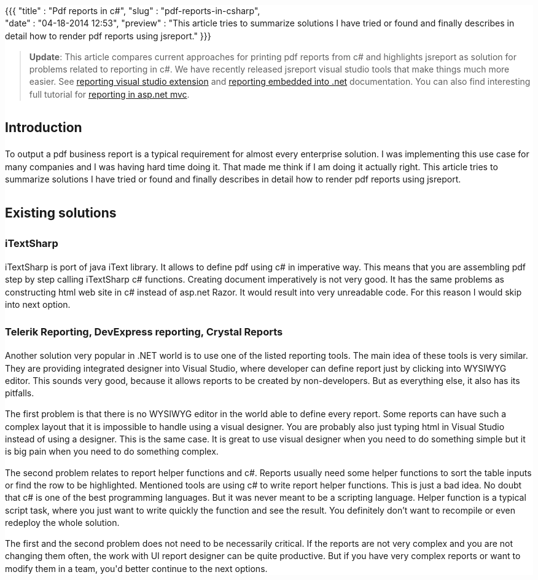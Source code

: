 ﻿{{{
    "title"    : "Pdf reports in c#",
	"slug"     : "pdf-reports-in-csharp",  
    "date"     : "04-18-2014 12:53",
	"preview"  : "This article tries to summarize solutions I have tried or found and finally describes in detail how to render pdf reports using jsreport."
}}}

> **Update**: This article compares current approaches for printing pdf reports from c# and highlights jsreport as solution for problems related to reporting in c#. We have recently released jsreport visual studio tools that make things much more easier. See [reporting visual studio extension](https://jsreport.net/learn/visual-studio-extension) and [reporting embedded into .net](https://jsreport.net/learn/net-embedded) documentation. You can also find interesting full tutorial for [reporting in asp.net mvc](http://www.janblaha.net/blog/pdf-reporting-in-visual-studio-csharp-and-asp-net-mvc).

## Introduction
To output a pdf business report is a typical requirement for almost every enterprise solution.  I was implementing this use case for many companies and I was having hard time doing it. That made me think if I am doing it actually right. This article tries to summarize solutions I have tried or found and finally describes in detail how to render pdf reports using jsreport. 

## Existing solutions

### iTextSharp
iTextSharp is port of java iText library. It allows to define pdf using c# in imperative way. This means that you are assembling pdf step by step calling iTextSharp c# functions. Creating document imperatively is not very good. It has the same problems as constructing html web site in c# instead of asp.net Razor. It would result into very unreadable code. For this reason I would skip into next option.

### Telerik Reporting, DevExpress reporting, Crystal Reports
Another solution very popular in .NET world is to use one of the listed reporting tools. The main idea of these tools is very similar. They are providing integrated designer into Visual Studio, where developer can define report just by clicking into WYSIWYG editor. This sounds very good, because it allows reports to be created by non-developers. But as everything else, it also has its pitfalls. 

The first problem is that there is no WYSIWYG editor in the world able to define every report. Some reports can have such a complex layout that it is impossible to handle using a visual designer. You are probably also just typing html in Visual Studio instead of using a designer. This is the same case. It is great to use visual designer when you need to do something simple but it is big pain when you need to do something complex.

The second problem relates to report helper functions and c#. Reports usually need some helper functions to sort the table inputs or find the row to be highlighted. Mentioned tools are using c# to write report helper functions. This is just a bad idea. No doubt that c# is one of the best programming languages. But it was never meant to be a scripting language. Helper function is a typical script task, where you just want to write quickly the function and see the result. You definitely don’t want to recompile or even redeploy the whole solution.

The first and the second problem does not need to be necessarily critical.  If the reports are not very complex and you are not changing them often, the work with UI report designer can be quite productive. But if you have very complex reports or want to modify them in a team, you'd better continue to the next options.
